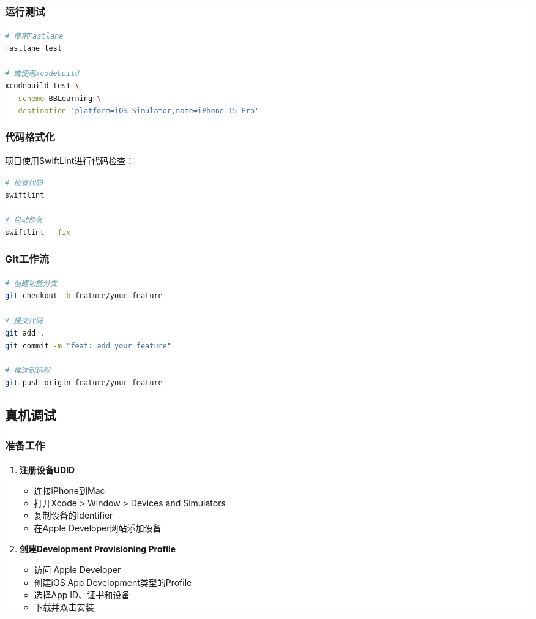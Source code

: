 ### 运行测试

```bash
# 使用Fastlane
fastlane test

# 或使用xcodebuild
xcodebuild test \
  -scheme BBLearning \
  -destination 'platform=iOS Simulator,name=iPhone 15 Pro'
```

### 代码格式化

项目使用SwiftLint进行代码检查：

```bash
# 检查代码
swiftlint

# 自动修复
swiftlint --fix
```

### Git工作流

```bash
# 创建功能分支
git checkout -b feature/your-feature

# 提交代码
git add .
git commit -m "feat: add your feature"

# 推送到远程
git push origin feature/your-feature
```

## 真机调试

### 准备工作

1. **注册设备UDID**
   - 连接iPhone到Mac
   - 打开Xcode > Window > Devices and Simulators
   - 复制设备的Identifier
   - 在Apple Developer网站添加设备

2. **创建Development Provisioning Profile**
   - 访问 [Apple Developer](https://developer.apple.com/account/resources/profiles/list)
   - 创建iOS App Development类型的Profile
   - 选择App ID、证书和设备
   - 下载并双击安装
